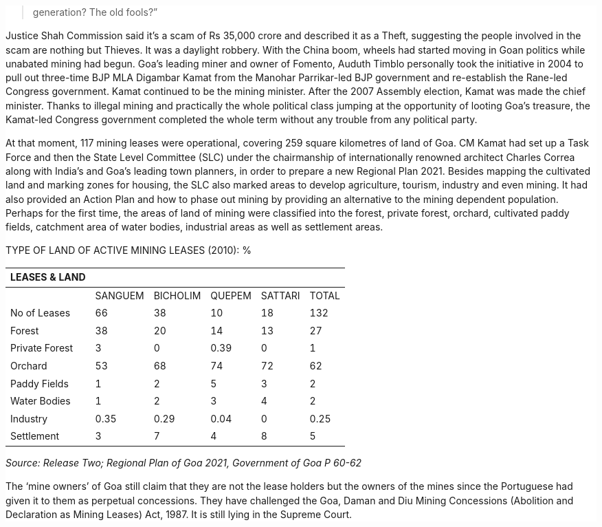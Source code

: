 > generation? The old fools?”

Justice Shah Commission said it’s a scam of Rs 35,000 crore and
described it as a Theft, suggesting the people involved in the scam
are nothing but Thieves. It was a daylight robbery. With the China
boom, wheels had started moving in Goan politics while unabated mining
had begun. Goa’s leading miner and owner of Fomento, Auduth Timblo
personally took the initiative in 2004 to pull out three-time BJP MLA
Digambar Kamat from the Manohar Parrikar-led BJP government and
re-establish the Rane-led Congress government. Kamat continued to be
the mining minister. After the 2007 Assembly election, Kamat was made
the chief minister. Thanks to illegal mining and practically the whole
political class jumping at the opportunity of looting Goa’s treasure,
the Kamat-led Congress government completed the whole term without any
trouble from any political party.

At that moment, 117 mining leases were operational, covering 259
square kilometres of land of Goa. CM Kamat had set up a Task Force and
then the State Level Committee (SLC) under the chairmanship of
internationally renowned architect Charles Correa along with India’s
and Goa’s leading town planners, in order to prepare a new Regional
Plan 2021.  Besides mapping the cultivated land and marking zones for
housing, the SLC also marked areas to develop agriculture, tourism,
industry and even mining. It had also provided an Action Plan and how
to phase out mining by providing an alternative to the mining
dependent population. Perhaps for the first time, the areas of land of
mining were classified into the forest, private forest, orchard,
cultivated paddy fields, catchment area of water bodies, industrial
areas as well as settlement areas.

TYPE OF LAND OF ACTIVE MINING LEASES (2010): %

| LEASES & LAND  |         |          |        |         |       |
|----------------|---------|----------|--------|---------|-------|
|                | SANGUEM | BICHOLIM | QUEPEM | SATTARI | TOTAL |
| No of Leases   | 66      | 38       | 10     | 18      | 132   |
| Forest         | 38      | 20       | 14     | 13      | 27    |
| Private Forest | 3       | 0        | 0.39   | 0       | 1     |
| Orchard        | 53      | 68       | 74     | 72      | 62    |
| Paddy Fields   | 1       | 2        | 5      | 3       | 2     |
| Water Bodies   | 1       | 2        | 3      | 4       | 2     |
| Industry       | 0.35    | 0.29     | 0.04   | 0       | 0.25  |
| Settlement     | 3       | 7        | 4      | 8       | 5     |

*Source: Release Two; Regional Plan of Goa 2021, Government of Goa P
60-62*

The ‘mine owners’ of Goa still claim that they are not the lease
holders but the owners of the mines since the Portuguese had given it
to them as perpetual concessions. They have challenged the Goa, Daman
and Diu Mining Concessions (Abolition and Declaration as Mining
Leases) Act, 1987. It is still lying in the Supreme Court.
